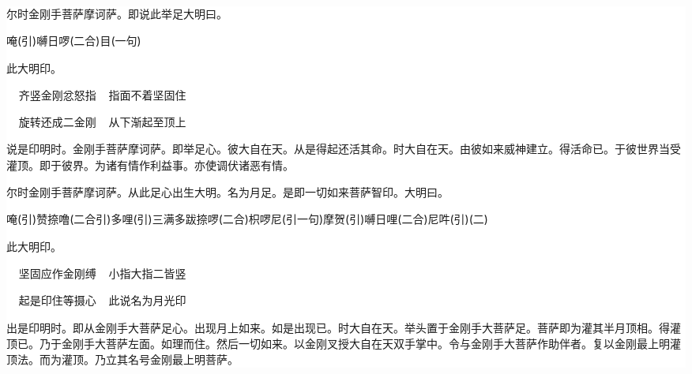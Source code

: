 
尔时金刚手菩萨摩诃萨。即说此举足大明曰。

唵(引)嚩日啰(二合)目(一句)

此大明印。

&nbsp;&nbsp;&nbsp;&nbsp;齐竖金刚忿怒指&nbsp;&nbsp;&nbsp;&nbsp;指面不着坚固住

&nbsp;&nbsp;&nbsp;&nbsp;旋转还成二金刚&nbsp;&nbsp;&nbsp;&nbsp;从下渐起至顶上


说是印明时。金刚手菩萨摩诃萨。即举足心。彼大自在天。从是得起还活其命。时大自在天。由彼如来威神建立。得活命已。于彼世界当受灌顶。即于彼界。为诸有情作利益事。亦使调伏诸恶有情。

尔时金刚手菩萨摩诃萨。从此足心出生大明。名为月足。是即一切如来菩萨智印。大明曰。

唵(引)赞捺噜(二合引)多哩(引)三满多跋捺啰(二合)枳啰尼(引一句)摩贺(引)嚩日哩(二合)尼吽(引)(二)

此大明印。

&nbsp;&nbsp;&nbsp;&nbsp;坚固应作金刚缚&nbsp;&nbsp;&nbsp;&nbsp;小指大指二皆竖

&nbsp;&nbsp;&nbsp;&nbsp;起是印住等摄心&nbsp;&nbsp;&nbsp;&nbsp;此说名为月光印


出是印明时。即从金刚手大菩萨足心。出现月上如来。如是出现已。时大自在天。举头置于金刚手大菩萨足。菩萨即为灌其半月顶相。得灌顶已。乃于金刚手大菩萨左面。如理而住。然后一切如来。以金刚叉授大自在天双手掌中。令与金刚手大菩萨作助伴者。复以金刚最上明灌顶法。而为灌顶。乃立其名号金刚最上明菩萨。